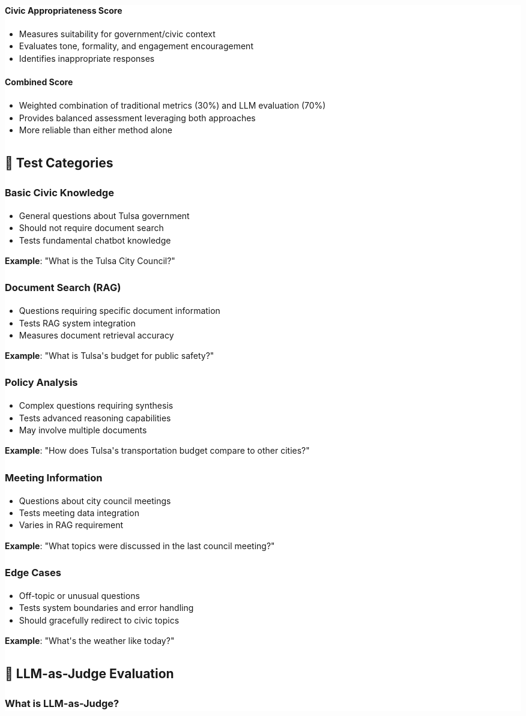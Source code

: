 #### **Civic Appropriateness Score**
- Measures suitability for government/civic context
- Evaluates tone, formality, and engagement encouragement
- Identifies inappropriate responses

#### **Combined Score**
- Weighted combination of traditional metrics (30%) and LLM evaluation (70%)
- Provides balanced assessment leveraging both approaches
- More reliable than either method alone

## 📁 Test Categories

### **Basic Civic Knowledge**
- General questions about Tulsa government
- Should not require document search
- Tests fundamental chatbot knowledge

**Example**: "What is the Tulsa City Council?"

### **Document Search (RAG)**
- Questions requiring specific document information
- Tests RAG system integration
- Measures document retrieval accuracy

**Example**: "What is Tulsa's budget for public safety?"

### **Policy Analysis**
- Complex questions requiring synthesis
- Tests advanced reasoning capabilities
- May involve multiple documents

**Example**: "How does Tulsa's transportation budget compare to other cities?"

### **Meeting Information**
- Questions about city council meetings
- Tests meeting data integration
- Varies in RAG requirement

**Example**: "What topics were discussed in the last council meeting?"

### **Edge Cases**
- Off-topic or unusual questions
- Tests system boundaries and error handling
- Should gracefully redirect to civic topics

**Example**: "What's the weather like today?"

## 🤖 LLM-as-Judge Evaluation

### **What is LLM-as-Judge?**
